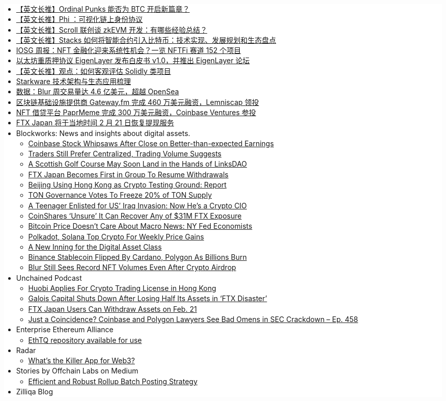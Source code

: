   - [【英文长推】Ordinal Punks 能否为 BTC 开启新篇章？](https://twitter.com/alphanoncestaff/status/1627211264475934720)
  - [【英文长推】Phi ：可视化链上身份协议](https://twitter.com/0xraiden/status/1627721764171309056)
  - [【英文长推】Scroll 联创谈 zkEVM 开发：有哪些经验总结？](https://twitter.com/yezhang1998/status/1627713360967139329)
  - [【英文长推】Stacks 如何将智能合约引入比特币：技术实现、发展规划和生态盘点](https://twitter.com/muneeb/status/1627495604480884738)
  - [IOSG 周报：NFT 金融化迎来系统性机会？一览 NFTFi 赛道 152 个项目](https://mp.weixin.qq.com/s/rPJxyns5IqEKycsWsAl7Aw)
  - [以太坊重质押协议 EigenLayer 发布白皮书 v1.0，并推出 EigenLayer 论坛](https://twitter.com/eigenlayer/status/1627887300448485376)
  - [【英文长推】观点：如何客观评估 Solidly 类项目](https://twitter.com/korpi87/status/1627782481666621444)
  - [Starkware 技术架构与生态应用梳理](https://community.dorahacks.io/t/starkware/272)
  - [数据：Blur 周交易量达 4.6 亿美元，超越 OpenSea](https://decrypt.co/121768/blur-opensea-ethereum-nft-trading-skyrockets)
  - [区块链基础设施提供商 Gateway.fm 完成 460 万美元融资，Lemniscap 领投](https://www.theblock.co/post/212850/lemniscap-backs-4-6-million-raise-for-infrastructure-provider-gateway-fm)
  - [NFT 借贷平台 PaprMeme 完成 300 万美元融资，Coinbase Ventures 参投](https://www.theblock.co/post/212605/former-coinbase-engineers-launch-nft-lending-platform-with-coinbase-funding)
  - [FTX Japan 将于当地时间 2 月 21 日恢复提现服务](https://help-jp.ftx.com/hc/ja/articles/15765489546393)
- Blockworks: News and insights about digital assets.
  - [Coinbase Stock Whipsaws After Close on Better-than-expected Earnings](https://blockworks.co/news/coinbase-stock-falters-after-earnings)
  - [Traders Still Prefer Centralized, Trading Volume Suggests](https://blockworks.co/news/traders-still-prefer-centralized)
  - [A Scottish Golf Course May Soon Land in the Hands of LinksDAO](https://blockworks.co/news/linksdao-to-buy-scottish-golf-course)
  - [FTX Japan Becomes First in Group To Resume Withdrawals](https://blockworks.co/news/ftx-japan-resumes-withdrawals)
  - [Beijing Using Hong Kong as Crypto Testing Ground: Report](https://blockworks.co/news/hong-kong-crypto-testing-ground)
  - [TON Governance Votes To Freeze 20% of TON Supply](https://blockworks.co/news/ton-governance-votes-to-freeze-20-of-its-ton-supply)
  - [A Teenager Enlisted for US’ Iraq Invasion: Now He’s a Crypto CIO](https://blockworks.co/news/strix-leviathan-crypto-cio)
  - [CoinShares ‘Unsure’ It Can Recover Any of $31M FTX Exposure](https://blockworks.co/news/coinshares-unsure-it-can-recover-any-of-31-million-ftx-exposure)
  - [Bitcoin Price Doesn’t Care About Macro News: NY Fed Economists](https://blockworks.co/news/bitcoin-doesnt-care-about-macro)
  - [Polkadot, Solana Top Crypto For Weekly Price Gains](https://blockworks.co/news/polkadot-solana-crypto-price-gains)
  - [A New Inning for the Digital Asset Class](https://blockworks.co/news/new-inning-for-digital-assets)
  - [Binance Stablecoin Flipped By Cardano, Polygon As Billions Burn](https://blockworks.co/news/binance-stablecoin-busd-flipped-by-cardano-polygon)
  - [Blur Still Sees Record NFT Volumes Even After Crypto Airdrop](https://blockworks.co/news/blur-nft-volume-crypto-airdrop)
- Unchained Podcast
  - [Huobi Applies For Crypto Trading License in Hong Kong](https://unchainedpodcast.com/huobi-applies-for-crypto-trading-license-in-hong-kong/)
  - [Galois Capital Shuts Down After Losing Half Its Assets in ‘FTX Disaster’](https://unchainedpodcast.com/galois-capital-shuts-down-after-losing-half-its-assets-in-ftx-disaster/)
  - [FTX Japan Users Can Withdraw Assets on Feb. 21](https://unchainedpodcast.com/ftx-japan-users-can-withdraw-assets-on-feb-21/)
  - [Just a Coincidence? Coinbase and Polygon Lawyers See Bad Omens in SEC Crackdown – Ep. 458](https://unchainedpodcast.com/just-a-coincidence-coinbase-and-polygon-lawyers-see-bad-omens-in-sec-crackdown-ep-458/)
- Enterprise Ethereum Alliance
  - [EthTQ repository available for use](https://entethalliance.org/2023-02-21-ethtq-repository-available-for-use/)
- Radar
  - [What’s the Killer App for Web3?](https://www.oreilly.com/radar/whats-the-killer-app-for-web3/)
- Stories by Offchain Labs on Medium
  - [Efficient and Robust Rollup Batch Posting Strategy](https://offchain.medium.com/efficient-and-robust-rollup-batch-posting-strategy-502bfb711532?source=rss-bf4bb58fa5e5------2)
- Zilliqa Blog